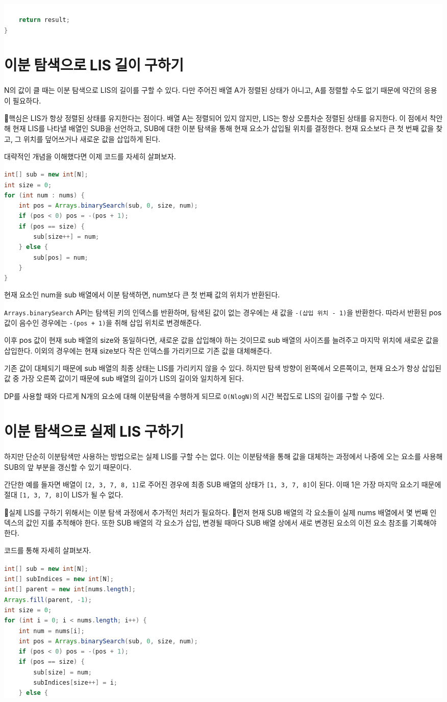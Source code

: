 ```java
  
    return result;  
}
```
# 이분 탐색으로 LIS 길이 구하기
N의 값이 클 때는 이분 탐색으로 LIS의 길이를 구할 수 있다.
다만 주어진 배열 A가 정렬된 상태가 아니고, A를 정렬할 수도 없기 때문에 약간의 응용이 필요하다.

핵심은 LIS가 항상 정렬된 상태를 유지한다는 점이다. 배열 A는 정렬되어 있지 않지만, LIS는 항상 오름차순 정렬된 상태를 유지한다.
이 점에서 착안해 현재 LIS를 나타낼 배열인 SUB을 선언하고, SUB에 대한 이분 탐색을 통해 현재 요소가 삽입될 위치를 결정한다.
현재 요소보다 큰 첫 번째 값을 찾고, 그 위치를 덮어쓰거나 새로운 값을 삽입하게 된다.

대략적인 개념을 이해했다면 이제 코드를 자세히 살펴보자.
```java
int[] sub = new int[N];  
int size = 0;  
for (int num : nums) {  
    int pos = Arrays.binarySearch(sub, 0, size, num);  
    if (pos < 0) pos = -(pos + 1);  
    if (pos == size) {  
        sub[size++] = num;  
    } else {  
        sub[pos] = num;  
    }  
}
```

현재 요소인 num을 sub 배열에서 이분 탐색하면, num보다 큰 첫 번째 값의 위치가 반환된다.

`Arrays.binarySearch` API는 탐색된 키의 인덱스를 반환하며, 탐색된 값이 없는 경우에는 새 값을 `-(삽입 위치 - 1)`을 반환한다.
따라서 반환된 pos 값이 음수인 경우에는 `-(pos + 1)`을 취해 삽입 위치로 변경해준다.

이후 pos 값이 현재 sub 배열의 size와 동일하다면, 새로운 값을 삽입해야 하는 것이므로 sub 배열의 사이즈를 늘려주고 마지막 위치에 새로운 값을 삽입한다.
이외의 경우에는 현재 size보다 작은 인덱스를 가리키므로 기존 값을 대체해준다.

기존 값이 대체되기 때문에 sub 배열의 최종 상태는 LIS를 가리키지 않을 수 있다.
하지만 탐색 방향이 왼쪽에서 오른쪽이고, 현재 요소가 항상 삽입된 값 중 가장 오른쪽 값이기 때문에 sub 배열의 길이가 LIS의 길이와 일치하게 된다.

DP를 사용할 때와 다르게 N개의 요소에 대해 이분탐색을 수행하게 되므로 `O(NlogN)`의 시간 복잡도로 LIS의 길이를 구할 수 있다.
# 이분 탐색으로 실제 LIS 구하기
하지만 단순히 이분탐색만 사용하는 방법으로는 실제 LIS를 구할 수는 없다.
이는 이분탐색을 통해 값을 대체하는 과정에서 나중에 오는 요소를 사용해 SUB의 앞 부분을 갱신할 수 있기 때문이다.

간단한 예를 들자면 배열이 `[2, 3, 7, 8, 1]`로 주어진 경우에 최종 SUB 배열의 상태가 `[1, 3, 7, 8]`이 된다.
이때 1은 가장 마지막 요소기 때문에 절대 `[1, 3, 7, 8]`이 LIS가 될 수 없다.

실제 LIS를 구하기 위해서는 이분 탐색 과정에서 추가적인 처리가 필요하다.
먼저 현재 SUB 배열의 각 요소들이 실제 nums 배열에서 몇 번째 인덱스의 값인 지를 추적해야 한다.
또한 SUB 배열의 각 요소가 삽입, 변경될 때마다 SUB 배열 상에서 새로 변경된 요소의 이전 요소 참조를 기록해야 한다.

코드를 통해 자세히 살펴보자.
```java
int[] sub = new int[N];  
int[] subIndices = new int[N];  
int[] parent = new int[nums.length];  
Arrays.fill(parent, -1);  
int size = 0;  
for (int i = 0; i < nums.length; i++) {  
    int num = nums[i];  
    int pos = Arrays.binarySearch(sub, 0, size, num);  
    if (pos < 0) pos = -(pos + 1);  
    if (pos == size) {  
        sub[size] = num;  
        subIndices[size++] = i;  
    } else {  
```